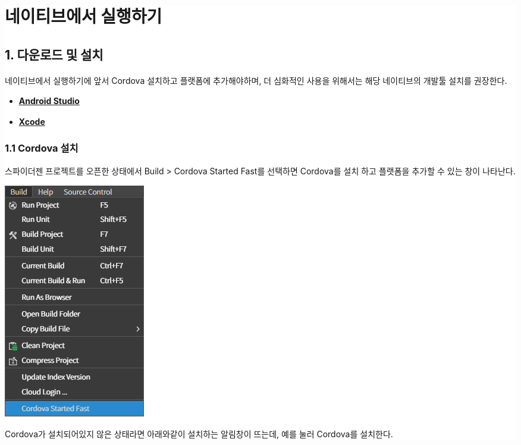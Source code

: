 # 네이티브에서 실행하기

## 1. 다운로드 및 설치

네이티브에서 실행하기에 앞서 Cordova 설치하고 플랫폼에 추가해야하며, 더 심화적인 사용을 위해서는 해당 네이티브의 개발툴 설치를 권장한다.


* [**Android Studio**](https://developer.android.com/studio)

* [**Xcode**](https://apps.apple.com/kr/app/xcode/id497799835)

### 1.1 Cordova 설치

스파이더젠 프로젝트를 오픈한 상태에서 Build > Cordova Started Fast를 선택하면 Cordova를 설치 하고 플랫폼을 추가할 수 있는 창이 나타난다.

![Alt text](./image/CordovaStartedFast.png)

Cordova가 설치되어있지 않은 상태라면 아래와같이 설치하는 알림창이 뜨는데, 예를 눌러 Cordova를 설치한다.
